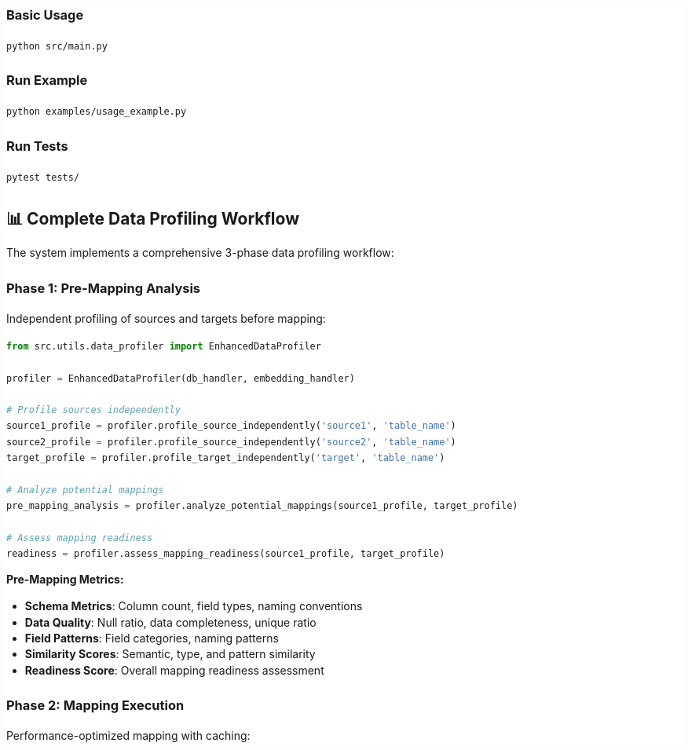 ### Basic Usage

```bash
python src/main.py
```

### Run Example

```bash
python examples/usage_example.py
```

### Run Tests

```bash
pytest tests/
```

## 📊 Complete Data Profiling Workflow

The system implements a comprehensive 3-phase data profiling workflow:

### **Phase 1: Pre-Mapping Analysis**

Independent profiling of sources and targets before mapping:

```python
from src.utils.data_profiler import EnhancedDataProfiler

profiler = EnhancedDataProfiler(db_handler, embedding_handler)

# Profile sources independently
source1_profile = profiler.profile_source_independently('source1', 'table_name')
source2_profile = profiler.profile_source_independently('source2', 'table_name')
target_profile = profiler.profile_target_independently('target', 'table_name')

# Analyze potential mappings
pre_mapping_analysis = profiler.analyze_potential_mappings(source1_profile, target_profile)

# Assess mapping readiness
readiness = profiler.assess_mapping_readiness(source1_profile, target_profile)
```

**Pre-Mapping Metrics:**

- **Schema Metrics**: Column count, field types, naming conventions
- **Data Quality**: Null ratio, data completeness, unique ratio
- **Field Patterns**: Field categories, naming patterns
- **Similarity Scores**: Semantic, type, and pattern similarity
- **Readiness Score**: Overall mapping readiness assessment

### **Phase 2: Mapping Execution**

Performance-optimized mapping with caching:
